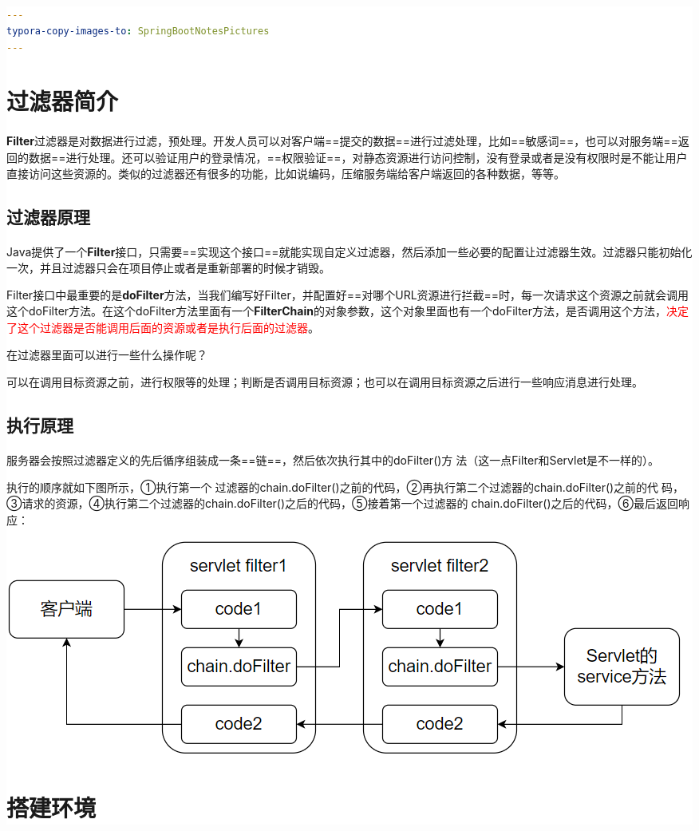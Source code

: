 ```yaml
---
typora-copy-images-to: SpringBootNotesPictures
---
```


# 过滤器简介

**Filter**过滤器是对数据进行过滤，预处理。开发人员可以对客户端==提交的数据==进行过滤处理，比如==敏感词==，也可以对服务端==返回的数据==进行处理。还可以验证用户的登录情况，==权限验证==，对静态资源进行访问控制，没有登录或者是没有权限时是不能让用户直接访问这些资源的。类似的过滤器还有很多的功能，比如说编码，压缩服务端给客户端返回的各种数据，等等。

## 过滤器原理

Java提供了一个**Filter**接口，只需要==实现这个接口==就能实现自定义过滤器，然后添加一些必要的配置让过滤器生效。过滤器只能初始化一次，并且过滤器只会在项目停止或者是重新部署的时候才销毁。

Filter接口中最重要的是**doFilter**方法，当我们编写好Filter，并配置好==对哪个URL资源进行拦截==时，每一次请求这个资源之前就会调用这个doFilter方法。在这个doFilter方法里面有一个**FilterChain**的对象参数，这个对象里面也有一个doFilter方法，是否调用这个方法，<font color=red>决定了这个过滤器是否能调用后面的资源或者是执行后面的过滤器</font>。

在过滤器里面可以进行一些什么操作呢？

可以在调用目标资源之前，进行权限等的处理；判断是否调用目标资源；也可以在调用目标资源之后进行一些响应消息进行处理。

## 执行原理

服务器会按照过滤器定义的先后循序组装成一条==链==，然后依次执行其中的doFilter()方
法（这一点Filter和Servlet是不一样的）。

执行的顺序就如下图所示，①执行第一个
过滤器的chain.doFilter()之前的代码，②再执行第二个过滤器的chain.doFilter()之前的代
码，③请求的资源，④执行第二个过滤器的chain.doFilter()之后的代码，⑤接着第一个过滤器的
chain.doFilter()之后的代码，⑥最后返回响应：

![过滤器链执行顺序](SpringBootNotesPictures/过滤器链执行顺序.png)

# 搭建环境
